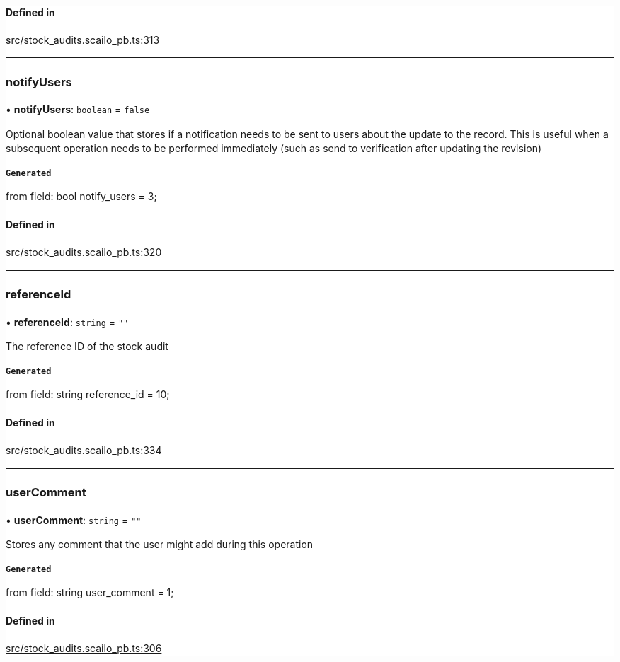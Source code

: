 #### Defined in

[src/stock_audits.scailo_pb.ts:313](https://github.com/scailo/ts-sdk/blob/c10a36b57201dfa5903d4b53efa1e62aa6208936/src/stock_audits.scailo_pb.ts#L313)

___

### notifyUsers

• **notifyUsers**: `boolean` = `false`

Optional boolean value that stores if a notification needs to be sent to users about the update to the record. This is useful when a subsequent operation needs to be performed immediately (such as send to verification after updating the revision)

**`Generated`**

from field: bool notify_users = 3;

#### Defined in

[src/stock_audits.scailo_pb.ts:320](https://github.com/scailo/ts-sdk/blob/c10a36b57201dfa5903d4b53efa1e62aa6208936/src/stock_audits.scailo_pb.ts#L320)

___

### referenceId

• **referenceId**: `string` = `""`

The reference ID of the stock audit

**`Generated`**

from field: string reference_id = 10;

#### Defined in

[src/stock_audits.scailo_pb.ts:334](https://github.com/scailo/ts-sdk/blob/c10a36b57201dfa5903d4b53efa1e62aa6208936/src/stock_audits.scailo_pb.ts#L334)

___

### userComment

• **userComment**: `string` = `""`

Stores any comment that the user might add during this operation

**`Generated`**

from field: string user_comment = 1;

#### Defined in

[src/stock_audits.scailo_pb.ts:306](https://github.com/scailo/ts-sdk/blob/c10a36b57201dfa5903d4b53efa1e62aa6208936/src/stock_audits.scailo_pb.ts#L306)
